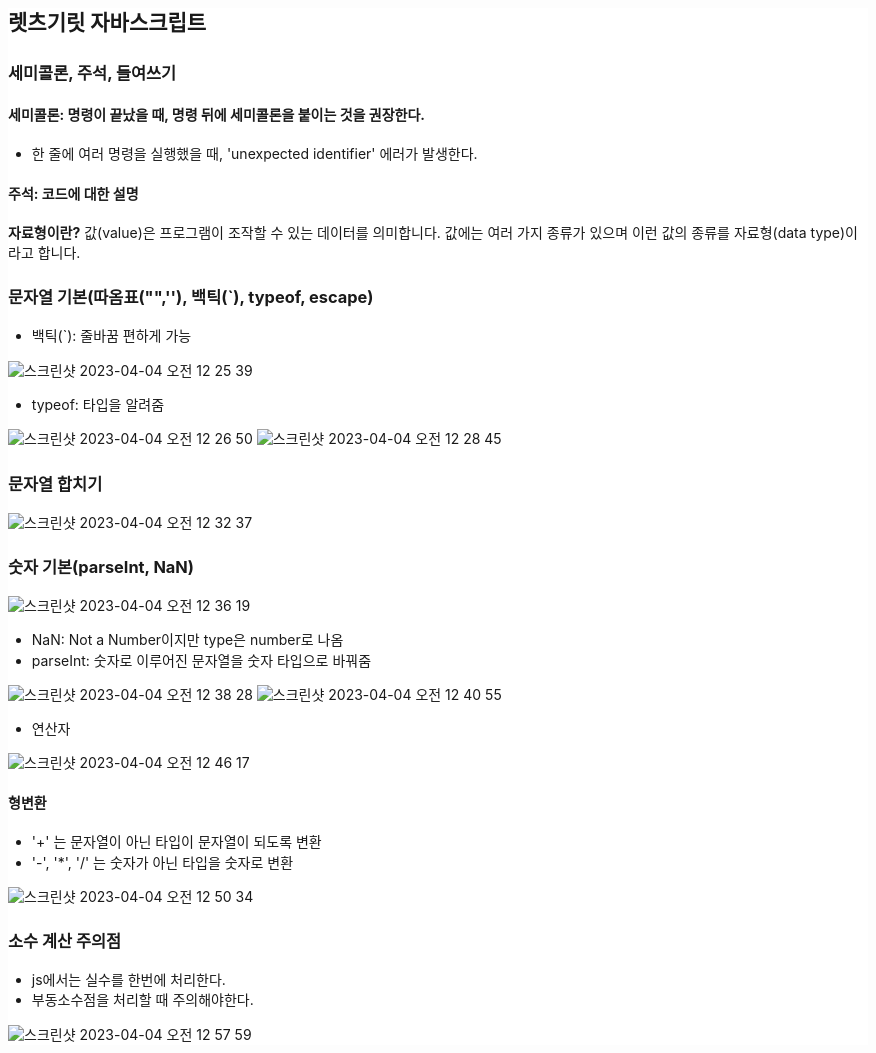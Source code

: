 ## 렛츠기릿 자바스크립트

### 세미콜론, 주석, 들여쓰기

#### 세미콜론: 명령이 끝났을 때, 명령 뒤에 세미콜론을 붙이는 것을 권장한다.
- 한 줄에 여러 명령을 실행했을 때, 'unexpected identifier' 에러가 발생한다.

#### 주석: 코드에 대한 설명

**자료형이란?**
값(value)은 프로그램이 조작할 수 있는 데이터를 의미합니다. 값에는 여러 가지 종류가 있으며 이런 값의 종류를 자료형(data type)이라고 합니다.

### 문자열 기본(따옴표("",''), 백틱(`), typeof, escape)
- 백틱(`): 줄바꿈 편하게 가능
<img width="762" alt="스크린샷 2023-04-04 오전 12 25 39" src="https://user-images.githubusercontent.com/96857599/229555622-c65eac4d-2b81-427f-a555-01fdab1579e9.png">

- typeof: 타입을 알려줌
<img width="627" alt="스크린샷 2023-04-04 오전 12 26 50" src="https://user-images.githubusercontent.com/96857599/229555918-cbd9efe9-3ef5-48cf-827f-db7937192886.png">

<img width="493" alt="스크린샷 2023-04-04 오전 12 28 45" src="https://user-images.githubusercontent.com/96857599/229556424-4a59d091-ea66-459b-a3d2-b76d8a0e54d6.png">

### 문자열 합치기
<img width="532" alt="스크린샷 2023-04-04 오전 12 32 37" src="https://user-images.githubusercontent.com/96857599/229557475-f36b8a14-486f-48e3-935a-2a2d9db74da8.png">

### 숫자 기본(parseInt, NaN)
<img width="338" alt="스크린샷 2023-04-04 오전 12 36 19" src="https://user-images.githubusercontent.com/96857599/229558444-cdb16e6b-c598-4aea-810e-3e9c572a37a0.png">

- NaN: Not a Number이지만 type은 number로 나옴
- parseInt: 숫자로 이루어진 문자열을 숫자 타입으로 바꿔줌 
<img width="333" alt="스크린샷 2023-04-04 오전 12 38 28" src="https://user-images.githubusercontent.com/96857599/229558926-2729582d-4ba5-4d9c-980f-a10558f8a3c9.png">

<img width="369" alt="스크린샷 2023-04-04 오전 12 40 55" src="https://user-images.githubusercontent.com/96857599/229559529-18d01736-8452-41f3-b429-22e517d37592.png">

- 연산자
<img width="815" alt="스크린샷 2023-04-04 오전 12 46 17" src="https://user-images.githubusercontent.com/96857599/229560885-baf812ad-28a3-4910-9eb8-2d7dfeefe9f3.png">

#### 형변환
- '+' 는 문자열이 아닌 타입이 문자열이 되도록 변환
- '-', '*', '/' 는 숫자가 아닌 타입을 숫자로 변환
<img width="815" alt="스크린샷 2023-04-04 오전 12 50 34" src="https://user-images.githubusercontent.com/96857599/229561965-4064c177-312e-4e67-9462-d46e5540b559.png">

### 소수 계산 주의점
- js에서는 실수를 한번에 처리한다.
- 부동소수점을 처리할 때 주의해야한다.
<img width="815" alt="스크린샷 2023-04-04 오전 12 57 59" src="https://user-images.githubusercontent.com/96857599/229563781-69dbe4f3-11af-43ad-8690-e11ac423edca.png">
